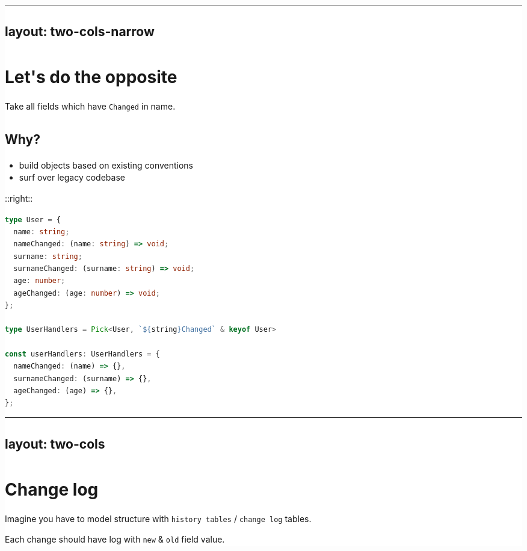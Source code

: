 
---
layout: two-cols-narrow
---

# <logos-angular-icon/> Let's do the opposite

Take all fields which have `Changed` in name.

## Why?

* build objects based on existing conventions
* surf over legacy codebase

::right::

```ts {monaco}
type User = {
  name: string;
  nameChanged: (name: string) => void;
  surname: string;
  surnameChanged: (surname: string) => void;
  age: number;
  ageChanged: (age: number) => void;
};

type UserHandlers = Pick<User, `${string}Changed` & keyof User>

const userHandlers: UserHandlers = {
  nameChanged: (name) => {},
  surnameChanged: (surname) => {},
  ageChanged: (age) => {},
};

```


---
layout: two-cols
---

# <twemoji-health-worker/> Change log

Imagine you have to model structure with `history tables` / `change log` tables.

Each change should have log with `new` & `old` field value.
